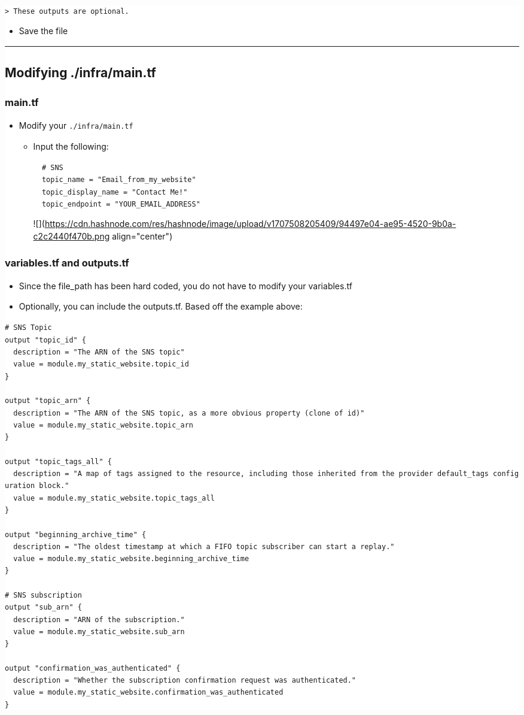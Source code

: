     > These outputs are optional.
    
* Save the file
    

---

## Modifying ./infra/main.tf

### main.tf

* Modify your `./infra/main.tf`
    
    * Input the following:
        
        ```plaintext
          # SNS
          topic_name = "Email_from_my_website"
          topic_display_name = "Contact Me!"
          topic_endpoint = "YOUR_EMAIL_ADDRESS"
        ```
        
        ![](https://cdn.hashnode.com/res/hashnode/image/upload/v1707508205409/94497e04-ae95-4520-9b0a-c2c2440f470b.png align="center")
        

### variables.tf and outputs.tf

* Since the file\_path has been hard coded, you do not have to modify your variables.tf
    
* Optionally, you can include the outputs.tf. Based off the example above:
    

```plaintext
# SNS Topic
output "topic_id" {
  description = "The ARN of the SNS topic"
  value = module.my_static_website.topic_id
}

output "topic_arn" {
  description = "The ARN of the SNS topic, as a more obvious property (clone of id)"
  value = module.my_static_website.topic_arn
}

output "topic_tags_all" {
  description = "A map of tags assigned to the resource, including those inherited from the provider default_tags configuration block."
  value = module.my_static_website.topic_tags_all
}

output "beginning_archive_time" {
  description = "The oldest timestamp at which a FIFO topic subscriber can start a replay."
  value = module.my_static_website.beginning_archive_time
}

# SNS subscription
output "sub_arn" {
  description = "ARN of the subscription."
  value = module.my_static_website.sub_arn
}

output "confirmation_was_authenticated" {
  description = "Whether the subscription confirmation request was authenticated."
  value = module.my_static_website.confirmation_was_authenticated
}

```